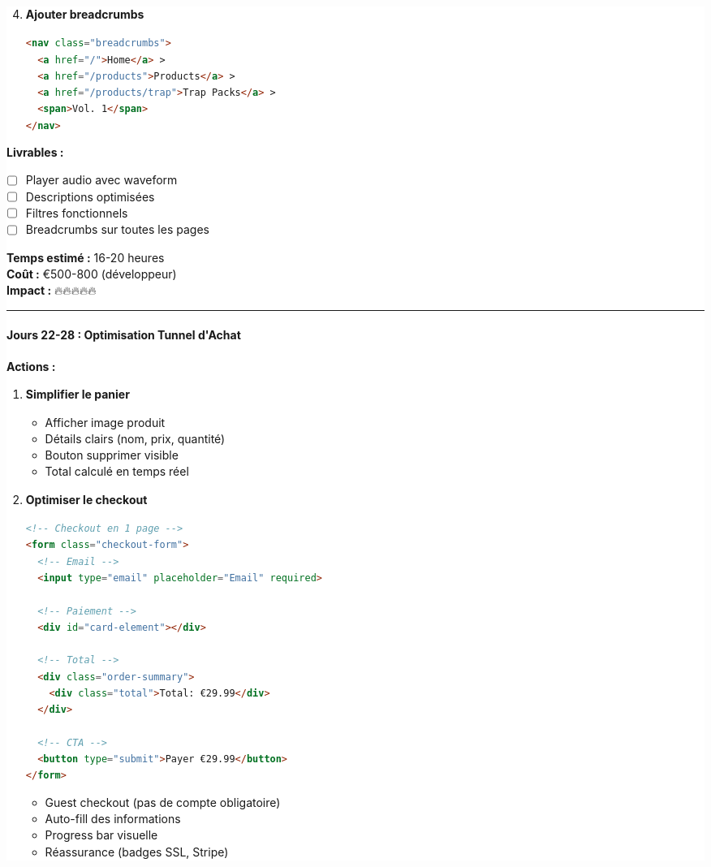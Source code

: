 4. **Ajouter breadcrumbs**
   ```html
   <nav class="breadcrumbs">
     <a href="/">Home</a> > 
     <a href="/products">Products</a> > 
     <a href="/products/trap">Trap Packs</a> > 
     <span>Vol. 1</span>
   </nav>
   ```

**Livrables :**
- [ ] Player audio avec waveform
- [ ] Descriptions optimisées
- [ ] Filtres fonctionnels
- [ ] Breadcrumbs sur toutes les pages

**Temps estimé :** 16-20 heures  
**Coût :** €500-800 (développeur)  
**Impact :** 🔥🔥🔥🔥🔥

---

#### Jours 22-28 : Optimisation Tunnel d'Achat

**Actions :**

1. **Simplifier le panier**
   - Afficher image produit
   - Détails clairs (nom, prix, quantité)
   - Bouton supprimer visible
   - Total calculé en temps réel

2. **Optimiser le checkout**
   ```html
   <!-- Checkout en 1 page -->
   <form class="checkout-form">
     <!-- Email -->
     <input type="email" placeholder="Email" required>
     
     <!-- Paiement -->
     <div id="card-element"></div>
     
     <!-- Total -->
     <div class="order-summary">
       <div class="total">Total: €29.99</div>
     </div>
     
     <!-- CTA -->
     <button type="submit">Payer €29.99</button>
   </form>
   ```
   - Guest checkout (pas de compte obligatoire)
   - Auto-fill des informations
   - Progress bar visuelle
   - Réassurance (badges SSL, Stripe)
